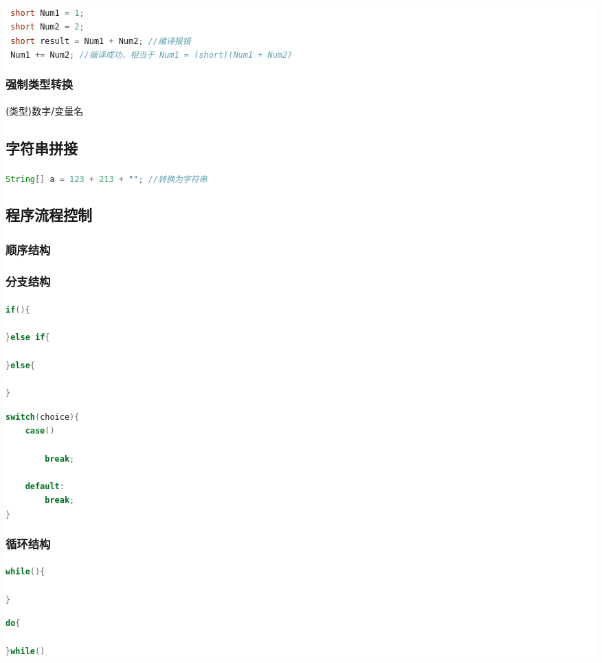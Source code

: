 ```java
 short Num1 = 1; 
 short Num2 = 2;
 short result = Num1 + Num2; //编译报错
 Num1 += Num2; //编译成功，相当于 Num1 = (short)(Num1 + Num2)
```

### 强制类型转换

(类型)数字/变量名

## 字符串拼接

```java
String[] a = 123 + 213 + ""; //转换为字符串
```

## 程序流程控制

### 顺序结构

### 分支结构

```java
if(){

}else if{

}else{

}
```

```java
switch(choice){
    case()

        break;

    default:
        break;
}
```

### 循环结构

```java
while(){

}
```

```java
do{

}while()
```
